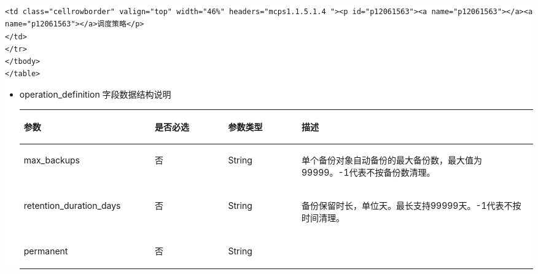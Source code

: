     <td class="cellrowborder" valign="top" width="46%" headers="mcps1.1.5.1.4 "><p id="p12061563"><a name="p12061563"></a><a name="p12061563"></a>调度策略</p>
    </td>
    </tr>
    </tbody>
    </table>

-   operation\_definition 字段数据结构说明

    <a name="table19271238"></a>
    <table><thead align="left"><tr id="row45318420"><th class="cellrowborder" valign="top" width="25.507449255074494%" id="mcps1.1.5.1.1"><p id="p46913442"><a name="p46913442"></a><a name="p46913442"></a>参数</p>
    </th>
    <th class="cellrowborder" valign="top" width="14.288571142885711%" id="mcps1.1.5.1.2"><p id="p41892468"><a name="p41892468"></a><a name="p41892468"></a>是否必选</p>
    </th>
    <th class="cellrowborder" valign="top" width="14.288571142885711%" id="mcps1.1.5.1.3"><p id="p37846771"><a name="p37846771"></a><a name="p37846771"></a>参数类型</p>
    </th>
    <th class="cellrowborder" valign="top" width="45.91540845915409%" id="mcps1.1.5.1.4"><p id="p45689606"><a name="p45689606"></a><a name="p45689606"></a>描述</p>
    </th>
    </tr>
    </thead>
    <tbody><tr id="row9870614"><td class="cellrowborder" valign="top" width="25.507449255074494%" headers="mcps1.1.5.1.1 "><p id="p61322250"><a name="p61322250"></a><a name="p61322250"></a>max_backups</p>
    </td>
    <td class="cellrowborder" valign="top" width="14.288571142885711%" headers="mcps1.1.5.1.2 "><p id="p1046347"><a name="p1046347"></a><a name="p1046347"></a>否</p>
    </td>
    <td class="cellrowborder" valign="top" width="14.288571142885711%" headers="mcps1.1.5.1.3 "><p id="p17645248"><a name="p17645248"></a><a name="p17645248"></a>String</p>
    </td>
    <td class="cellrowborder" valign="top" width="45.91540845915409%" headers="mcps1.1.5.1.4 "><p id="p19978961"><a name="p19978961"></a><a name="p19978961"></a>单个备份对象自动备份的最大备份数，最大值为99999。-1代表不按备份数清理。</p>
    </td>
    </tr>
    <tr id="row45592928"><td class="cellrowborder" valign="top" width="25.507449255074494%" headers="mcps1.1.5.1.1 "><p id="p2039720"><a name="p2039720"></a><a name="p2039720"></a>retention_duration_days</p>
    </td>
    <td class="cellrowborder" valign="top" width="14.288571142885711%" headers="mcps1.1.5.1.2 "><p id="p30999616"><a name="p30999616"></a><a name="p30999616"></a>否</p>
    </td>
    <td class="cellrowborder" valign="top" width="14.288571142885711%" headers="mcps1.1.5.1.3 "><p id="p27940944"><a name="p27940944"></a><a name="p27940944"></a>String</p>
    </td>
    <td class="cellrowborder" valign="top" width="45.91540845915409%" headers="mcps1.1.5.1.4 "><p id="p48624001"><a name="p48624001"></a><a name="p48624001"></a>备份保留时长，单位天。最长支持99999天。-1代表不按时间清理。</p>
    </td>
    </tr>
    <tr id="row34962829"><td class="cellrowborder" valign="top" width="25.507449255074494%" headers="mcps1.1.5.1.1 "><p id="p13416914"><a name="p13416914"></a><a name="p13416914"></a>permanent</p>
    </td>
    <td class="cellrowborder" valign="top" width="14.288571142885711%" headers="mcps1.1.5.1.2 "><p id="p13028235"><a name="p13028235"></a><a name="p13028235"></a>否</p>
    </td>
    <td class="cellrowborder" valign="top" width="14.288571142885711%" headers="mcps1.1.5.1.3 "><p id="p48654113"><a name="p48654113"></a><a name="p48654113"></a>String</p>
    </td>